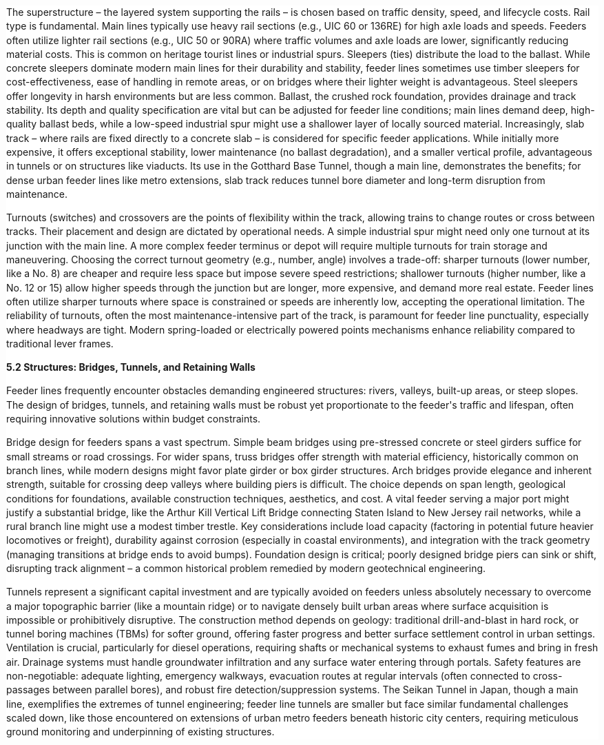 The superstructure – the layered system supporting the rails – is chosen based on traffic density, speed, and lifecycle costs. Rail type is fundamental. Main lines typically use heavy rail sections (e.g., UIC 60 or 136RE) for high axle loads and speeds. Feeders often utilize lighter rail sections (e.g., UIC 50 or 90RA) where traffic volumes and axle loads are lower, significantly reducing material costs. This is common on heritage tourist lines or industrial spurs. Sleepers (ties) distribute the load to the ballast. While concrete sleepers dominate modern main lines for their durability and stability, feeder lines sometimes use timber sleepers for cost-effectiveness, ease of handling in remote areas, or on bridges where their lighter weight is advantageous. Steel sleepers offer longevity in harsh environments but are less common. Ballast, the crushed rock foundation, provides drainage and track stability. Its depth and quality specification are vital but can be adjusted for feeder line conditions; main lines demand deep, high-quality ballast beds, while a low-speed industrial spur might use a shallower layer of locally sourced material. Increasingly, slab track – where rails are fixed directly to a concrete slab – is considered for specific feeder applications. While initially more expensive, it offers exceptional stability, lower maintenance (no ballast degradation), and a smaller vertical profile, advantageous in tunnels or on structures like viaducts. Its use in the Gotthard Base Tunnel, though a main line, demonstrates the benefits; for dense urban feeder lines like metro extensions, slab track reduces tunnel bore diameter and long-term disruption from maintenance.

Turnouts (switches) and crossovers are the points of flexibility within the track, allowing trains to change routes or cross between tracks. Their placement and design are dictated by operational needs. A simple industrial spur might need only one turnout at its junction with the main line. A more complex feeder terminus or depot will require multiple turnouts for train storage and maneuvering. Choosing the correct turnout geometry (e.g., number, angle) involves a trade-off: sharper turnouts (lower number, like a No. 8) are cheaper and require less space but impose severe speed restrictions; shallower turnouts (higher number, like a No. 12 or 15) allow higher speeds through the junction but are longer, more expensive, and demand more real estate. Feeder lines often utilize sharper turnouts where space is constrained or speeds are inherently low, accepting the operational limitation. The reliability of turnouts, often the most maintenance-intensive part of the track, is paramount for feeder line punctuality, especially where headways are tight. Modern spring-loaded or electrically powered points mechanisms enhance reliability compared to traditional lever frames.

**5.2 Structures: Bridges, Tunnels, and Retaining Walls**

Feeder lines frequently encounter obstacles demanding engineered structures: rivers, valleys, built-up areas, or steep slopes. The design of bridges, tunnels, and retaining walls must be robust yet proportionate to the feeder's traffic and lifespan, often requiring innovative solutions within budget constraints.

Bridge design for feeders spans a vast spectrum. Simple beam bridges using pre-stressed concrete or steel girders suffice for small streams or road crossings. For wider spans, truss bridges offer strength with material efficiency, historically common on branch lines, while modern designs might favor plate girder or box girder structures. Arch bridges provide elegance and inherent strength, suitable for crossing deep valleys where building piers is difficult. The choice depends on span length, geological conditions for foundations, available construction techniques, aesthetics, and cost. A vital feeder serving a major port might justify a substantial bridge, like the Arthur Kill Vertical Lift Bridge connecting Staten Island to New Jersey rail networks, while a rural branch line might use a modest timber trestle. Key considerations include load capacity (factoring in potential future heavier locomotives or freight), durability against corrosion (especially in coastal environments), and integration with the track geometry (managing transitions at bridge ends to avoid bumps). Foundation design is critical; poorly designed bridge piers can sink or shift, disrupting track alignment – a common historical problem remedied by modern geotechnical engineering.

Tunnels represent a significant capital investment and are typically avoided on feeders unless absolutely necessary to overcome a major topographic barrier (like a mountain ridge) or to navigate densely built urban areas where surface acquisition is impossible or prohibitively disruptive. The construction method depends on geology: traditional drill-and-blast in hard rock, or tunnel boring machines (TBMs) for softer ground, offering faster progress and better surface settlement control in urban settings. Ventilation is crucial, particularly for diesel operations, requiring shafts or mechanical systems to exhaust fumes and bring in fresh air. Drainage systems must handle groundwater infiltration and any surface water entering through portals. Safety features are non-negotiable: adequate lighting, emergency walkways, evacuation routes at regular intervals (often connected to cross-passages between parallel bores), and robust fire detection/suppression systems. The Seikan Tunnel in Japan, though a main line, exemplifies the extremes of tunnel engineering; feeder line tunnels are smaller but face similar fundamental challenges scaled down, like those encountered on extensions of urban metro feeders beneath historic city centers, requiring meticulous ground monitoring and underpinning of existing structures.